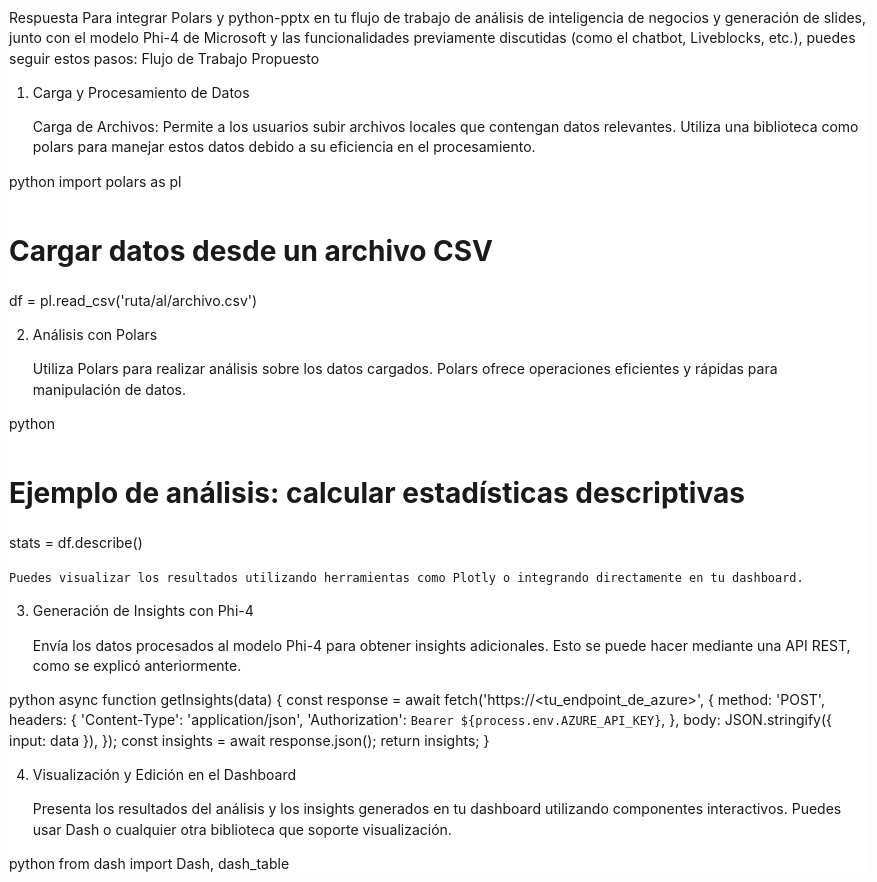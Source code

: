 Respuesta
Para integrar Polars y python-pptx en tu flujo de trabajo de análisis de inteligencia de negocios y generación de slides, junto con el modelo Phi-4 de Microsoft y las funcionalidades previamente discutidas (como el chatbot, Liveblocks, etc.), puedes seguir estos pasos:
Flujo de Trabajo Propuesto
1. Carga y Procesamiento de Datos

    Carga de Archivos: Permite a los usuarios subir archivos locales que contengan datos relevantes. Utiliza una biblioteca como polars para manejar estos datos debido a su eficiencia en el procesamiento.

python
import polars as pl

# Cargar datos desde un archivo CSV
df = pl.read_csv('ruta/al/archivo.csv')

2. Análisis con Polars

    Utiliza Polars para realizar análisis sobre los datos cargados. Polars ofrece operaciones eficientes y rápidas para manipulación de datos.

python
# Ejemplo de análisis: calcular estadísticas descriptivas
stats = df.describe()

    Puedes visualizar los resultados utilizando herramientas como Plotly o integrando directamente en tu dashboard.

3. Generación de Insights con Phi-4

    Envía los datos procesados al modelo Phi-4 para obtener insights adicionales. Esto se puede hacer mediante una API REST, como se explicó anteriormente.

python
async function getInsights(data) {
    const response = await fetch('https://<tu_endpoint_de_azure>', {
        method: 'POST',
        headers: {
            'Content-Type': 'application/json',
            'Authorization': `Bearer ${process.env.AZURE_API_KEY}`,
        },
        body: JSON.stringify({ input: data }),
    });
    const insights = await response.json();
    return insights;
}

4. Visualización y Edición en el Dashboard

    Presenta los resultados del análisis y los insights generados en tu dashboard utilizando componentes interactivos. Puedes usar Dash o cualquier otra biblioteca que soporte visualización.

python
from dash import Dash, dash_table
